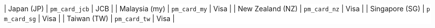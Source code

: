 | Japan (JP)                                                                                                                                                                                                                                                                                                                                                                                                                                                                                                                                                                                                                                                                                                                                                                                                                                                                                                                                                                                                                                                                            | `pm_card_jcb`           | JCB           |
| Malaysia (my)                                                                                                                                                                                                                                                                                                                                                                                                                                                                                                                                                                                                                                                                                                                                                                                                                                                                                                                                                                                                                                                                         | `pm_card_my`            | Visa          |
| New Zealand (NZ)                                                                                                                                                                                                                                                                                                                                                                                                                                                                                                                                                                                                                                                                                                                                                                                                                                                                                                                                                                                                                                                                      | `pm_card_nz`            | Visa          |
| Singapore (SG)                                                                                                                                                                                                                                                                                                                                                                                                                                                                                                                                                                                                                                                                                                                                                                                                                                                                                                                                                                                                                                                                        | `pm_card_sg`            | Visa          |
| Taiwan (TW)                                                                                                                                                                                                                                                                                                                                                                                                                                                                                                                                                                                                                                                                                                                                                                                                                                                                                                                                                                                                                                                                           | `pm_card_tw`            | Visa          |